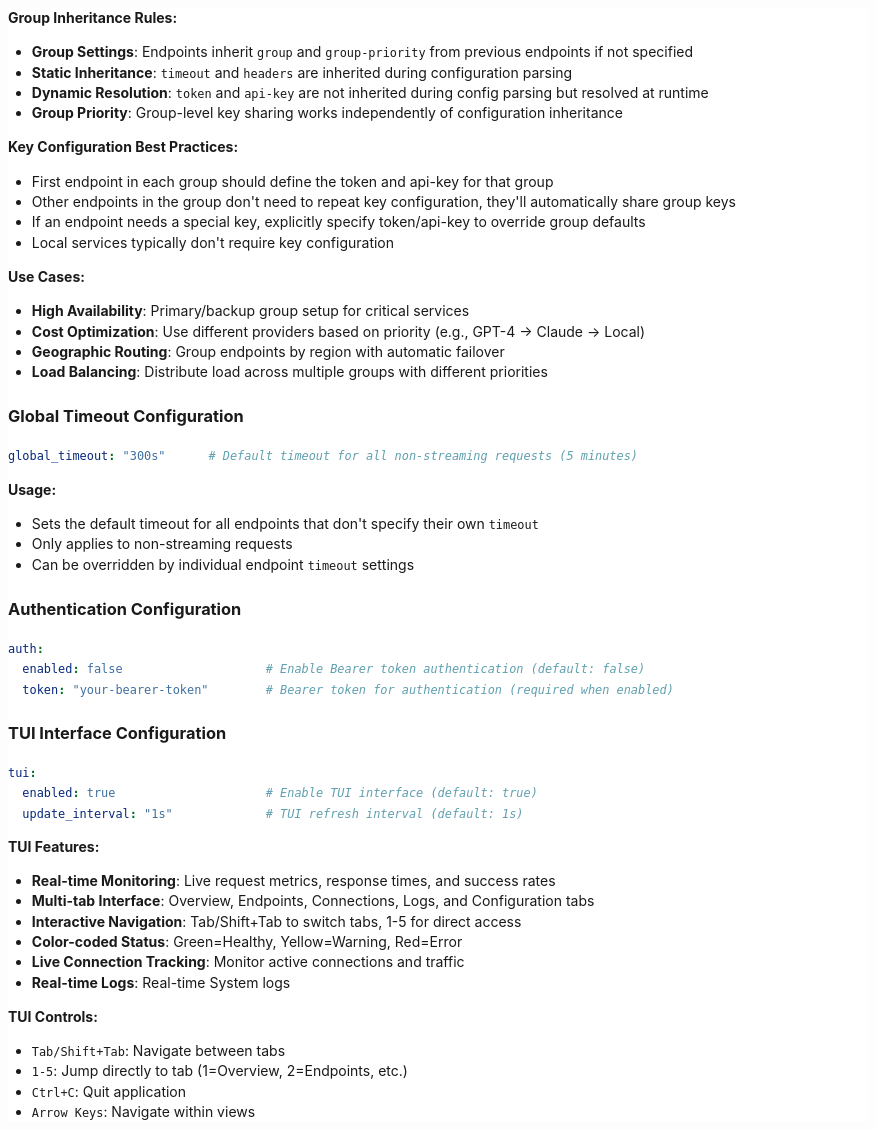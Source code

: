 **Group Inheritance Rules:**
- **Group Settings**: Endpoints inherit `group` and `group-priority` from previous endpoints if not specified
- **Static Inheritance**: `timeout` and `headers` are inherited during configuration parsing
- **Dynamic Resolution**: `token` and `api-key` are not inherited during config parsing but resolved at runtime
- **Group Priority**: Group-level key sharing works independently of configuration inheritance

**Key Configuration Best Practices:**
- First endpoint in each group should define the token and api-key for that group
- Other endpoints in the group don't need to repeat key configuration, they'll automatically share group keys
- If an endpoint needs a special key, explicitly specify token/api-key to override group defaults
- Local services typically don't require key configuration

**Use Cases:**
- **High Availability**: Primary/backup group setup for critical services
- **Cost Optimization**: Use different providers based on priority (e.g., GPT-4 → Claude → Local)
- **Geographic Routing**: Group endpoints by region with automatic failover
- **Load Balancing**: Distribute load across multiple groups with different priorities

### Global Timeout Configuration
```yaml
global_timeout: "300s"      # Default timeout for all non-streaming requests (5 minutes)
```

**Usage:**
- Sets the default timeout for all endpoints that don't specify their own `timeout`
- Only applies to non-streaming requests
- Can be overridden by individual endpoint `timeout` settings

### Authentication Configuration
```yaml
auth:
  enabled: false                    # Enable Bearer token authentication (default: false)
  token: "your-bearer-token"        # Bearer token for authentication (required when enabled)
```

### TUI Interface Configuration
```yaml
tui:
  enabled: true                     # Enable TUI interface (default: true)
  update_interval: "1s"             # TUI refresh interval (default: 1s)
```

**TUI Features:**
- **Real-time Monitoring**: Live request metrics, response times, and success rates
- **Multi-tab Interface**: Overview, Endpoints, Connections, Logs, and Configuration tabs
- **Interactive Navigation**: Tab/Shift+Tab to switch tabs, 1-5 for direct access
- **Color-coded Status**: Green=Healthy, Yellow=Warning, Red=Error
- **Live Connection Tracking**: Monitor active connections and traffic
- **Real-time Logs**: Real-time System logs

**TUI Controls:**
- `Tab/Shift+Tab`: Navigate between tabs
- `1-5`: Jump directly to tab (1=Overview, 2=Endpoints, etc.)
- `Ctrl+C`: Quit application
- `Arrow Keys`: Navigate within views
